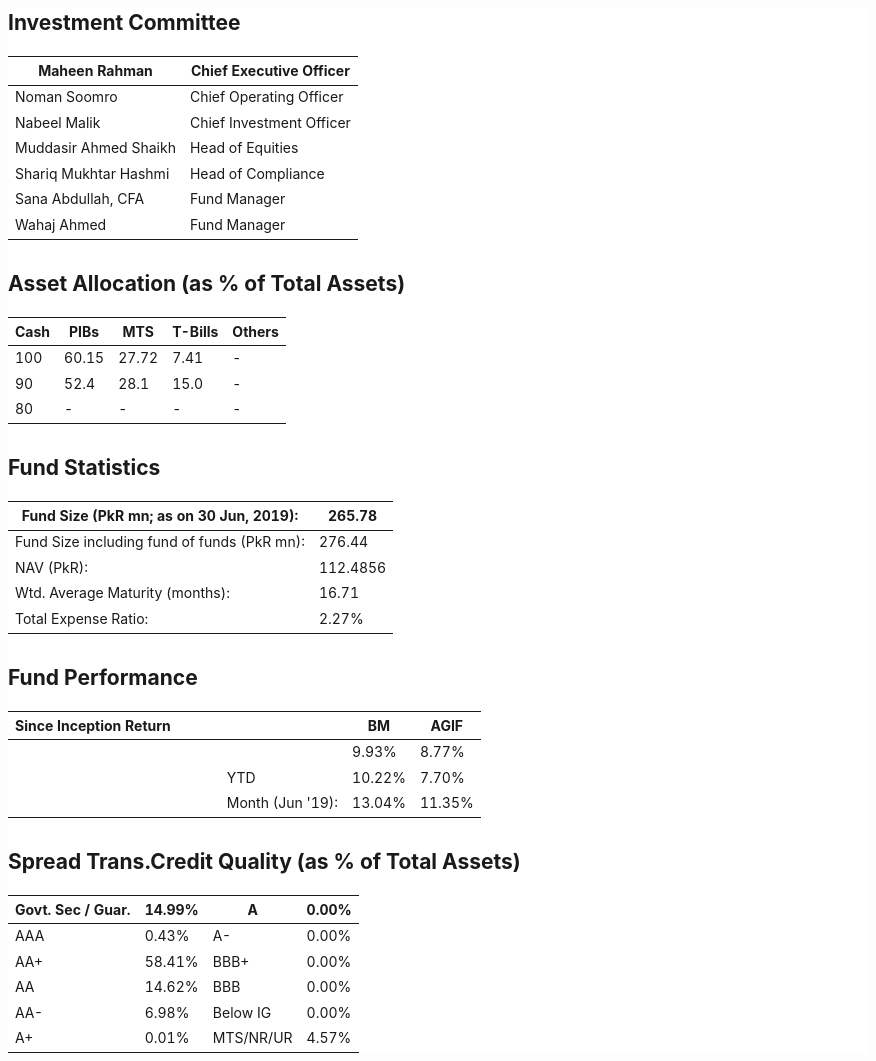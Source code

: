 ## Investment Committee

| Maheen Rahman         | Chief Executive Officer  |
| --------------------- | ------------------------ |
| Noman Soomro          | Chief Operating Officer  |
| Nabeel Malik          | Chief Investment Officer |
| Muddasir Ahmed Shaikh | Head of Equities         |
| Shariq Mukhtar Hashmi | Head of Compliance       |
| Sana Abdullah, CFA    | Fund Manager             |
| Wahaj Ahmed           | Fund Manager             |

## Asset Allocation (as % of Total Assets)

| Cash | PIBs  | MTS   | T-Bills | Others |
| ---- | ----- | ----- | ------- | ------ |
| 100  | 60.15 | 27.72 | 7.41    | -      |
| 90   | 52.4  | 28.1  | 15.0    | -      |
| 80   | -     | -     | -       | -      |

## Fund Statistics

| Fund Size (PkR mn; as on 30 Jun, 2019):     | 265.78   |
| ------------------------------------------- | -------- |
| Fund Size including fund of funds (PkR mn): | 276.44   |
| NAV (PkR):                                  | 112.4856 |
| Wtd. Average Maturity (months):             | 16.71    |
| Total Expense Ratio:                        | 2.27%    |

## Fund Performance

| Since Inception Return |     |     |     |                  | BM     | AGIF   |
| ---------------------- | --- | --- | --- | ---------------- | ------ | ------ |
|                        |     |     |     |                  | 9.93%  | 8.77%  |
|                        |     |     |     | YTD              | 10.22% | 7.70%  |
|                        |     |     |     | Month (Jun '19): | 13.04% | 11.35% |

## Spread Trans.Credit Quality (as % of Total Assets)

| Govt. Sec / Guar. | 14.99% | A         | 0.00% |
| ----------------- | ------ | --------- | ----- |
| AAA               | 0.43%  | A-        | 0.00% |
| AA+               | 58.41% | BBB+      | 0.00% |
| AA                | 14.62% | BBB       | 0.00% |
| AA-               | 6.98%  | Below IG  | 0.00% |
| A+                | 0.01%  | MTS/NR/UR | 4.57% |
